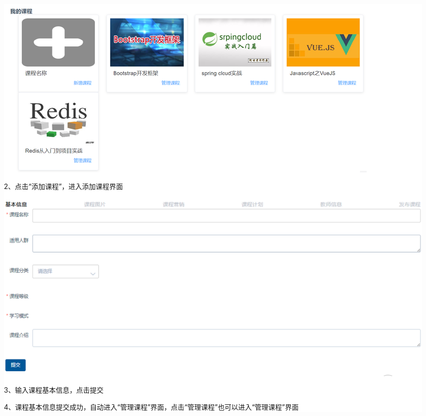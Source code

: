 ![1558252244847](assets/1558252244847.png)

2、点击“添加课程”，进入添加课程界面

![1543718223034](assets/1543718223034.png)

3、输入课程基本信息，点击提交

4、课程基本信息提交成功，自动进入“管理课程”界面，点击“管理课程”也可以进入“管理课程”界面
